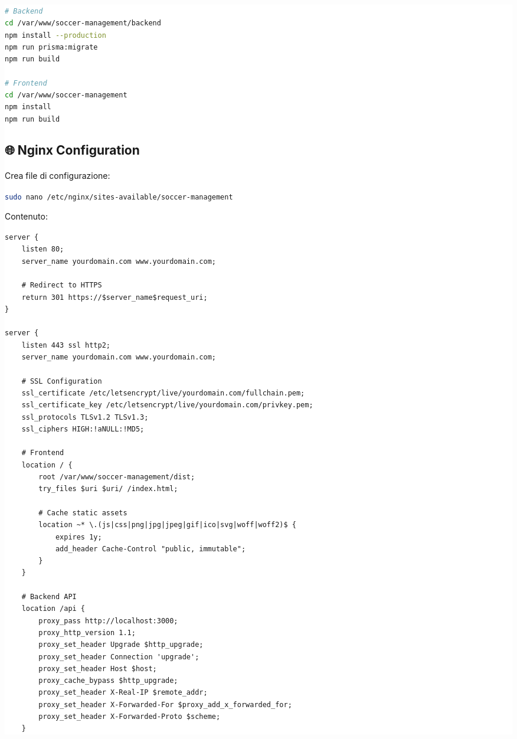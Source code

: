 ```bash
# Backend
cd /var/www/soccer-management/backend
npm install --production
npm run prisma:migrate
npm run build

# Frontend
cd /var/www/soccer-management
npm install
npm run build
```

## 🌐 Nginx Configuration

Crea file di configurazione:

```bash
sudo nano /etc/nginx/sites-available/soccer-management
```

Contenuto:

```nginx
server {
    listen 80;
    server_name yourdomain.com www.yourdomain.com;
    
    # Redirect to HTTPS
    return 301 https://$server_name$request_uri;
}

server {
    listen 443 ssl http2;
    server_name yourdomain.com www.yourdomain.com;
    
    # SSL Configuration
    ssl_certificate /etc/letsencrypt/live/yourdomain.com/fullchain.pem;
    ssl_certificate_key /etc/letsencrypt/live/yourdomain.com/privkey.pem;
    ssl_protocols TLSv1.2 TLSv1.3;
    ssl_ciphers HIGH:!aNULL:!MD5;
    
    # Frontend
    location / {
        root /var/www/soccer-management/dist;
        try_files $uri $uri/ /index.html;
        
        # Cache static assets
        location ~* \.(js|css|png|jpg|jpeg|gif|ico|svg|woff|woff2)$ {
            expires 1y;
            add_header Cache-Control "public, immutable";
        }
    }
    
    # Backend API
    location /api {
        proxy_pass http://localhost:3000;
        proxy_http_version 1.1;
        proxy_set_header Upgrade $http_upgrade;
        proxy_set_header Connection 'upgrade';
        proxy_set_header Host $host;
        proxy_cache_bypass $http_upgrade;
        proxy_set_header X-Real-IP $remote_addr;
        proxy_set_header X-Forwarded-For $proxy_add_x_forwarded_for;
        proxy_set_header X-Forwarded-Proto $scheme;
    }
```
